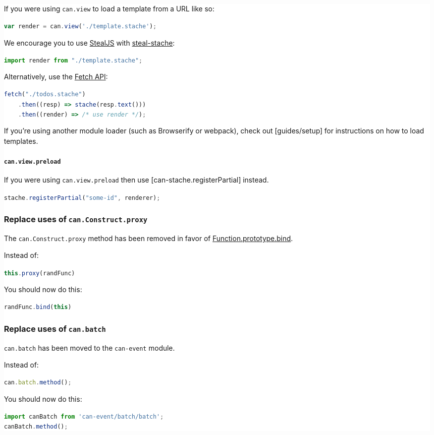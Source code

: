 If you were using `can.view` to load a template from a URL like so:

```js
var render = can.view('./template.stache');
```

We encourage you to use [StealJS](https://stealjs.com/) with [steal-stache](#Usingsteal_stachefortemplates):

```js
import render from "./template.stache";
```

Alternatively, use the [Fetch API](https://developer.mozilla.org/en-US/docs/Web/API/Fetch_API):

```js
fetch("./todos.stache")
	.then((resp) => stache(resp.text()))
	.then((render) => /* use render */);
```

If you’re using another module loader (such as Browserify or webpack), check out [guides/setup] for instructions on how to load templates.

#### `can.view.preload`

If you were using `can.view.preload` then use [can-stache.registerPartial] instead.

```js
stache.registerPartial("some-id", renderer);
```

### Replace uses of `can.Construct.proxy`

 The `can.Construct.proxy` method has been removed in favor of [Function.prototype.bind](https://developer.mozilla.org/en-US/docs/Web/JavaScript/Reference/Global_Objects/Function/bind).

 Instead of:

 ```js
 this.proxy(randFunc)
 ```

 You should now do this:

 ```js
 randFunc.bind(this)
 ```

 ### Replace uses of `can.batch`

 `can.batch` has been moved to the `can-event` module.

 Instead of:

 ```js
 can.batch.method();
 ```

You should now do this:

```js
import canBatch from 'can-event/batch/batch';
canBatch.method();
```
